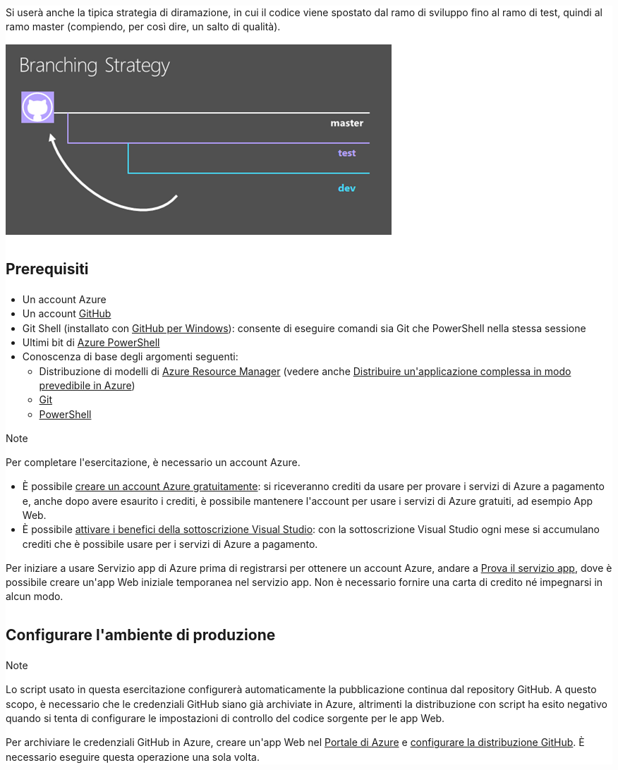 Si userà anche la tipica strategia di diramazione, in cui il codice viene spostato dal ramo di sviluppo fino al ramo di test, quindi al ramo master (compiendo, per così dire, un salto di qualità).

![](./media/app-service-agile-software-development/what-2-branches.png) 

## <a name="what-you-will-need"></a>Prerequisiti
* Un account Azure
* Un account [GitHub](https://github.com/)
* Git Shell (installato con [GitHub per Windows](https://windows.github.com/)): consente di eseguire comandi sia Git che PowerShell nella stessa sessione 
* Ultimi bit di [Azure PowerShell](https://github.com/Azure/azure-powershell/releases/download/0.9.4-June2015/azure-powershell.0.9.4.msi)
* Conoscenza di base degli argomenti seguenti:
  * Distribuzione di modelli di [Azure Resource Manager](../azure-resource-manager/resource-group-overview.md) (vedere anche [Distribuire un'applicazione complessa in modo prevedibile in Azure](app-service-deploy-complex-application-predictably.md))
  * [Git](http://git-scm.com/documentation)
  * [PowerShell](https://technet.microsoft.com/library/bb978526.aspx)

> [!NOTE]
> Per completare l'esercitazione, è necessario un account Azure.
> 
> * È possibile [creare un account Azure gratuitamente](https://azure.microsoft.com/pricing/free-trial/): si riceveranno crediti da usare per provare i servizi di Azure a pagamento e, anche dopo avere esaurito i crediti, è possibile mantenere l'account per usare i servizi di Azure gratuiti, ad esempio App Web.
> * È possibile [attivare i benefici della sottoscrizione Visual Studio](https://azure.microsoft.com/pricing/member-offers/msdn-benefits-details/): con la sottoscrizione Visual Studio ogni mese si accumulano crediti che è possibile usare per i servizi di Azure a pagamento.
> 
> Per iniziare a usare Servizio app di Azure prima di registrarsi per ottenere un account Azure, andare a [Prova il servizio app](https://azure.microsoft.com/try/app-service/), dove è possibile creare un'app Web iniziale temporanea nel servizio app. Non è necessario fornire una carta di credito né impegnarsi in alcun modo.
> 
> 

## <a name="set-up-your-production-environment"></a>Configurare l'ambiente di produzione
> [!NOTE]
> Lo script usato in questa esercitazione configurerà automaticamente la pubblicazione continua dal repository GitHub. A questo scopo, è necessario che le credenziali GitHub siano già archiviate in Azure, altrimenti la distribuzione con script ha esito negativo quando si tenta di configurare le impostazioni di controllo del codice sorgente per le app Web. 
> 
> Per archiviare le credenziali GitHub in Azure, creare un'app Web nel [Portale di Azure](https://portal.azure.com/) e [configurare la distribuzione GitHub](app-service-continuous-deployment.md). È necessario eseguire questa operazione una sola volta. 
> 
